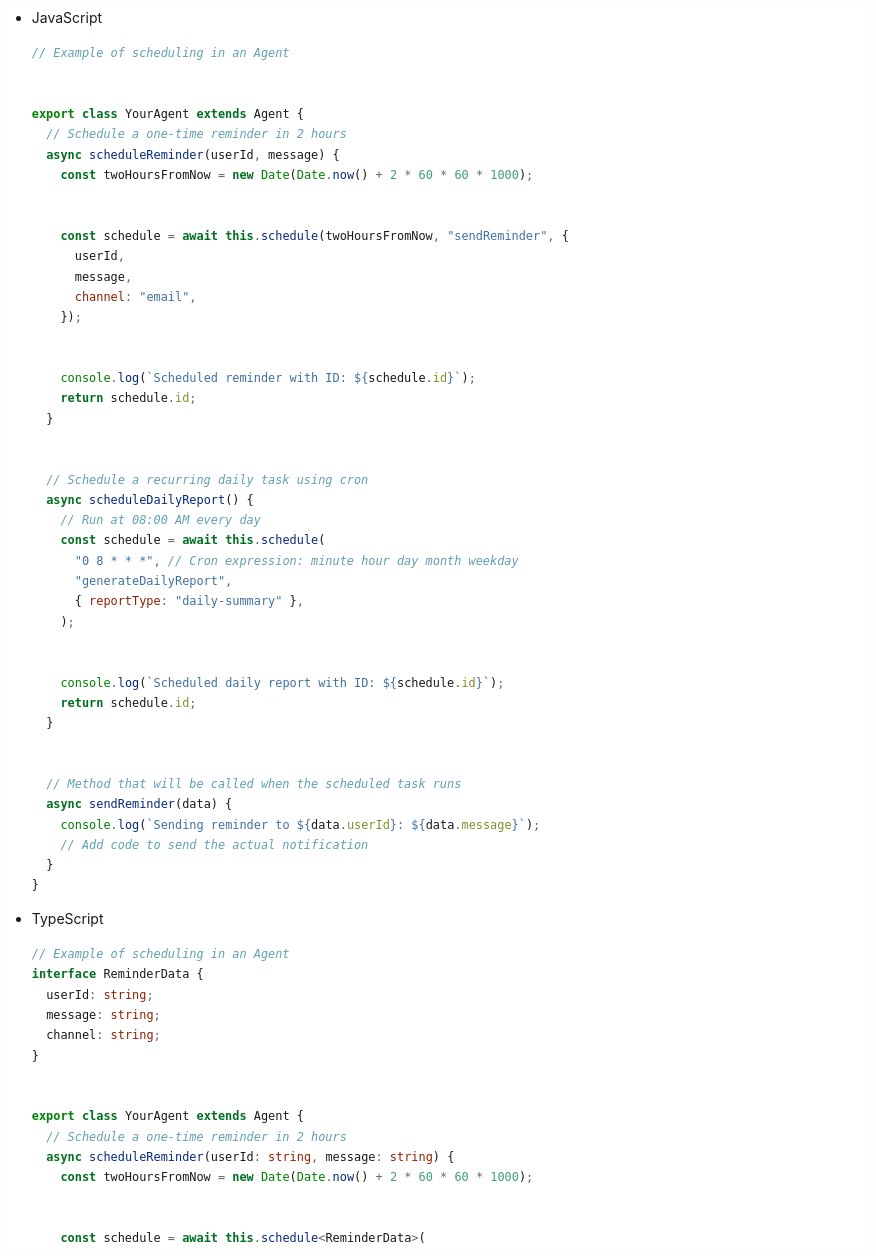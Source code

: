 * JavaScript

  ```js
  // Example of scheduling in an Agent


  export class YourAgent extends Agent {
    // Schedule a one-time reminder in 2 hours
    async scheduleReminder(userId, message) {
      const twoHoursFromNow = new Date(Date.now() + 2 * 60 * 60 * 1000);


      const schedule = await this.schedule(twoHoursFromNow, "sendReminder", {
        userId,
        message,
        channel: "email",
      });


      console.log(`Scheduled reminder with ID: ${schedule.id}`);
      return schedule.id;
    }


    // Schedule a recurring daily task using cron
    async scheduleDailyReport() {
      // Run at 08:00 AM every day
      const schedule = await this.schedule(
        "0 8 * * *", // Cron expression: minute hour day month weekday
        "generateDailyReport",
        { reportType: "daily-summary" },
      );


      console.log(`Scheduled daily report with ID: ${schedule.id}`);
      return schedule.id;
    }


    // Method that will be called when the scheduled task runs
    async sendReminder(data) {
      console.log(`Sending reminder to ${data.userId}: ${data.message}`);
      // Add code to send the actual notification
    }
  }
  ```

* TypeScript

  ```ts
  // Example of scheduling in an Agent
  interface ReminderData {
    userId: string;
    message: string;
    channel: string;
  }


  export class YourAgent extends Agent {
    // Schedule a one-time reminder in 2 hours
    async scheduleReminder(userId: string, message: string) {
      const twoHoursFromNow = new Date(Date.now() + 2 * 60 * 60 * 1000);


      const schedule = await this.schedule<ReminderData>(
  ```
